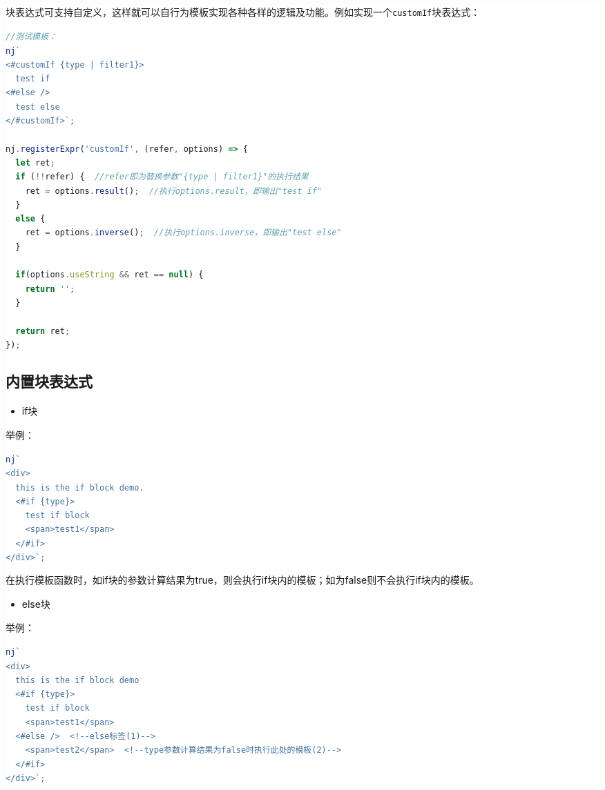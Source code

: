 块表达式可支持自定义，这样就可以自行为模板实现各种各样的逻辑及功能。例如实现一个`customIf`块表达式：
```js
//测试模板：
nj`
<#customIf {type | filter1}>
  test if
<#else />
  test else
</#customIf>`;

nj.registerExpr('customIf', (refer, options) => {
  let ret;
  if (!!refer) {  //refer即为替换参数"{type | filter1}"的执行结果
    ret = options.result();  //执行options.result，即输出"test if"
  }
  else {
    ret = options.inverse();  //执行options.inverse，即输出"test else"
  }

  if(options.useString && ret == null) {
    return '';
  }

  return ret;
});
```

## 内置块表达式

* if块

举例：
```js
nj`
<div>
  this is the if block demo.
  <#if {type}>
    test if block
    <span>test1</span>
  </#if>
</div>`;
```
在执行模板函数时，如if块的参数计算结果为true，则会执行if块内的模板；如为false则不会执行if块内的模板。

* else块

举例：
```js
nj`
<div>
  this is the if block demo
  <#if {type}>
    test if block
    <span>test1</span>
  <#else />  <!--else标签(1)-->
    <span>test2</span>  <!--type参数计算结果为false时执行此处的模板(2)-->
  </#if>
</div>`;
```
